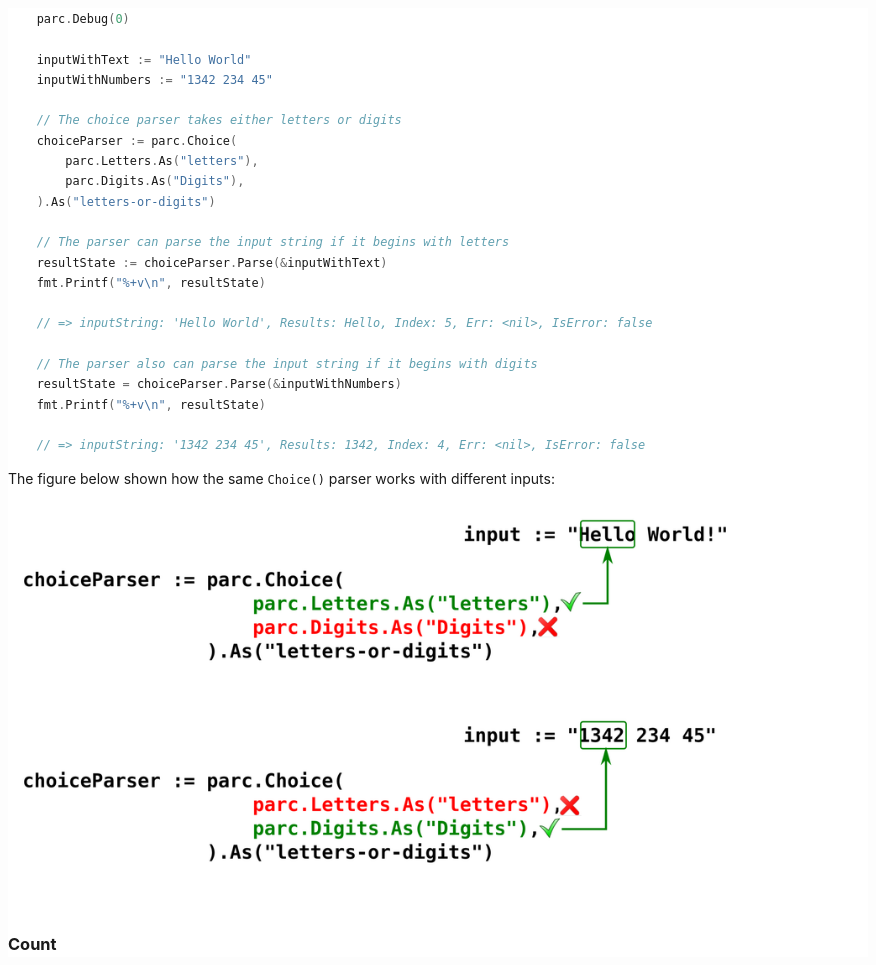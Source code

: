 ```go
	parc.Debug(0)

	inputWithText := "Hello World"
	inputWithNumbers := "1342 234 45"

	// The choice parser takes either letters or digits
	choiceParser := parc.Choice(
		parc.Letters.As("letters"),
		parc.Digits.As("Digits"),
	).As("letters-or-digits")

	// The parser can parse the input string if it begins with letters
	resultState := choiceParser.Parse(&inputWithText)
	fmt.Printf("%+v\n", resultState)

	// => inputString: 'Hello World', Results: Hello, Index: 5, Err: <nil>, IsError: false

	// The parser also can parse the input string if it begins with digits
	resultState = choiceParser.Parse(&inputWithNumbers)
	fmt.Printf("%+v\n", resultState)

	// => inputString: '1342 234 45', Results: 1342, Index: 4, Err: <nil>, IsError: false
```

The figure below shown how the same `Choice()` parser works with different inputs:


![Choice parser](Choice/Choice.svg)

### Count
